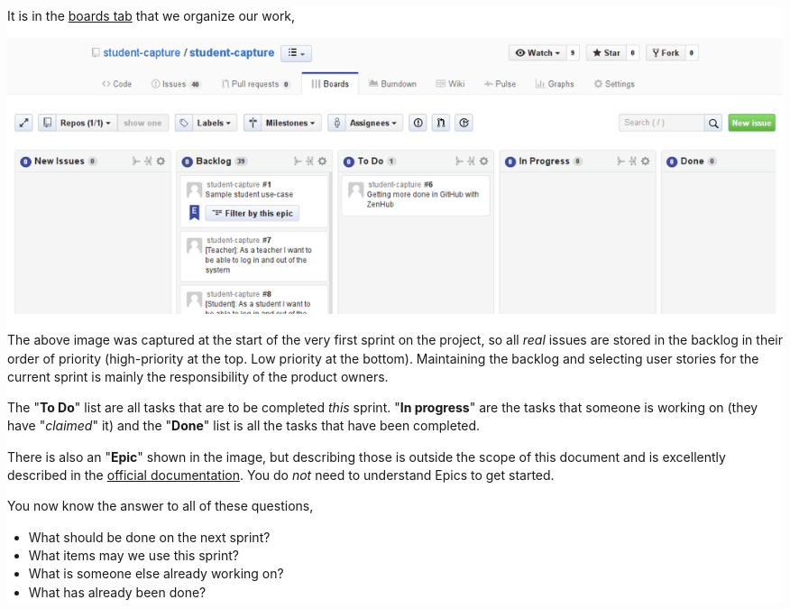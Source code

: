 It is in the
[boards tab](https://github.com/student-capture/student-capture#boards)
that we organize our work,

![Boards](img/zenhub-boards.png)

The above image was captured at the start of the very first sprint on
the project, so all _real_ issues are stored in the backlog in their
order of priority (high-priority at the top. Low priority at the
bottom). Maintaining the backlog and selecting user stories for the
current sprint is mainly the responsibility of the product owners.

The "**To Do**" list are all tasks that are to be completed _this_ sprint.
"**In progress**" are the tasks that someone is working on (they have
"_claimed_" it) and the "**Done**" list is all the tasks that have been
completed.

There is also an "**Epic**" shown in the image, but describing those is outside the scope of this
document and is excellently described in the
[official documentation](https://www.zenhub.io/blog/working-with-epics-in-github/).
You do _not_ need to understand Epics to get started.

You now know the answer to all of these questions,

+ What should be done on the next sprint?
+ What items may we use this sprint?
+ What is someone else already working on?
+ What has already been done?


